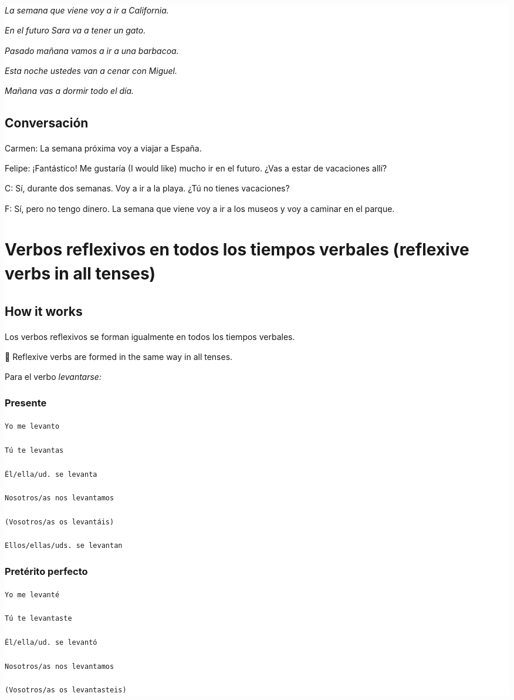 *La semana que viene voy a ir a California.* 

*En el futuro Sara va a tener un gato.* 

*Pasado mañana vamos a ir a una barbacoa.* 

*Esta noche ustedes van a cenar con Miguel.* 

*Mañana vas a dormir todo el día.*

## Conversación

Carmen: La semana próxima voy a viajar a España.

Felipe: ¡Fantástico! Me gustaría (I would like) mucho ir en el futuro. ¿Vas a estar de vacaciones allí? 

C: Sí, durante dos semanas. Voy a ir a la playa. ¿Tú no tienes vacaciones?

F: Sí, pero no tengo dinero. La semana que viene voy a ir a los museos y voy a caminar en el parque.

# Verbos reflexivos en todos los tiempos verbales (reflexive verbs in all tenses)

## How it works

Los verbos reflexivos se forman igualmente en todos los tiempos verbales. 

💂 Reflexive verbs are formed in the same way in all tenses.

Para el verbo *levantarse:*

### Presente

    Yo me levanto
    
    Tú te levantas
    
    Él/ella/ud. se levanta 
    
    Nosotros/as nos levantamos 
    
    (Vosotros/as os levantáis) 
    
    Ellos/ellas/uds. se levantan

### Pretérito perfecto

    Yo me levanté
    
    Tú te levantaste
    
    Él/ella/ud. se levantó 
    
    Nosotros/as nos levantamos 
    
    (Vosotros/as os levantasteis)
    